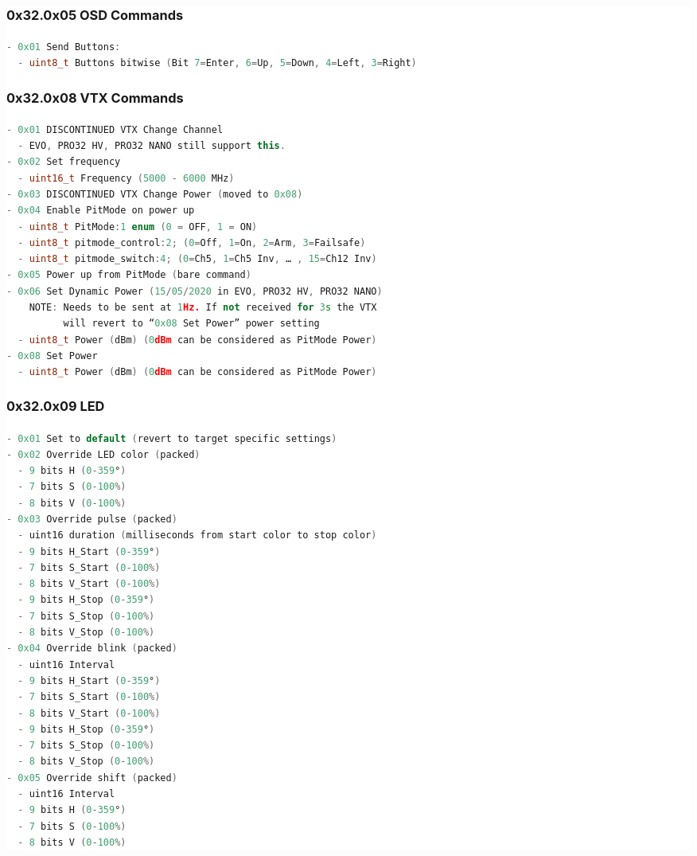 ### **0x32.0x05 OSD Commands**

```cpp
- 0x01 Send Buttons:
  - uint8_t Buttons bitwise (Bit 7=Enter, 6=Up, 5=Down, 4=Left, 3=Right)
```

### **0x32.0x08 VTX Commands**

```cpp
- 0x01 DISCONTINUED VTX Change Channel
  - EVO, PRO32 HV, PRO32 NANO still support this.
- 0x02 Set frequency
  - uint16_t Frequency (5000 - 6000 MHz)
- 0x03 DISCONTINUED VTX Change Power (moved to 0x08)
- 0x04 Enable PitMode on power up
  - uint8_t PitMode:1 enum (0 = OFF, 1 = ON)
  - uint8_t pitmode_control:2; (0=Off, 1=On, 2=Arm, 3=Failsafe)
  - uint8_t pitmode_switch:4; (0=Ch5, 1=Ch5 Inv, … , 15=Ch12 Inv)
- 0x05 Power up from PitMode (bare command)
- 0x06 Set Dynamic Power (15/05/2020 in EVO, PRO32 HV, PRO32 NANO)
    NOTE: Needs to be sent at 1Hz. If not received for 3s the VTX
          will revert to “0x08 Set Power” power setting
  - uint8_t Power (dBm) (0dBm can be considered as PitMode Power)
- 0x08 Set Power
  - uint8_t Power (dBm) (0dBm can be considered as PitMode Power)
```

### **0x32.0x09 LED**

```cpp
- 0x01 Set to default (revert to target specific settings)
- 0x02 Override LED color (packed)
  - 9 bits H (0-359°)
  - 7 bits S (0-100%)
  - 8 bits V (0-100%)
- 0x03 Override pulse (packed)
  - uint16 duration (milliseconds from start color to stop color)
  - 9 bits H_Start (0-359°)
  - 7 bits S_Start (0-100%)
  - 8 bits V_Start (0-100%)
  - 9 bits H_Stop (0-359°)
  - 7 bits S_Stop (0-100%)
  - 8 bits V_Stop (0-100%)
- 0x04 Override blink (packed)
  - uint16 Interval
  - 9 bits H_Start (0-359°)
  - 7 bits S_Start (0-100%)
  - 8 bits V_Start (0-100%)
  - 9 bits H_Stop (0-359°)
  - 7 bits S_Stop (0-100%)
  - 8 bits V_Stop (0-100%)
- 0x05 Override shift (packed)
  - uint16 Interval
  - 9 bits H (0-359°)
  - 7 bits S (0-100%)
  - 8 bits V (0-100%)
```

